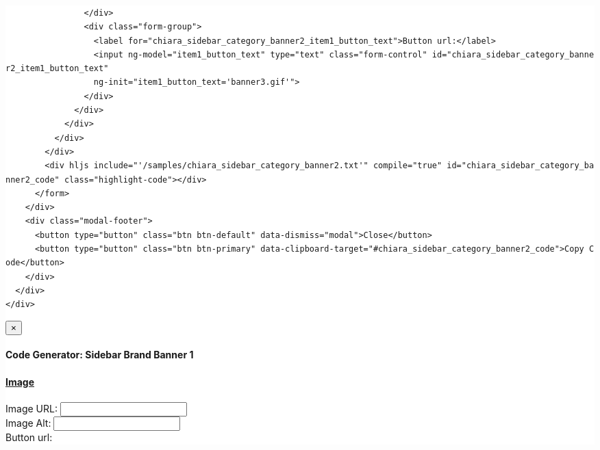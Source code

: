                     </div>
                    <div class="form-group">
                      <label for="chiara_sidebar_category_banner2_item1_button_text">Button url:</label>
                      <input ng-model="item1_button_text" type="text" class="form-control" id="chiara_sidebar_category_banner2_item1_button_text"
                      ng-init="item1_button_text='banner3.gif'">
                    </div>
                  </div>
                </div>
              </div>
            </div>
            <div hljs include="'/samples/chiara_sidebar_category_banner2.txt'" compile="true" id="chiara_sidebar_category_banner2_code" class="highlight-code"></div>
          </form>
        </div>
        <div class="modal-footer">
          <button type="button" class="btn btn-default" data-dismiss="modal">Close</button>
          <button type="button" class="btn btn-primary" data-clipboard-target="#chiara_sidebar_category_banner2_code">Copy Code</button>
        </div>
      </div>
    </div>
  </div>
  
  <div class="modal fade" id="chiara_sidebar_brand_banner1_modal" tabindex="-1" role="dialog" aria-labelledby="chiara_sidebar_brand_banner1_modal_label">
    <div class="modal-dialog" role="document">
      <div class="modal-content">
        <div class="modal-header">
          <button type="button" class="close" data-dismiss="modal" aria-label="Close"><span aria-hidden="true">&times;</span></button>
          <h4 class="modal-title" id="chiara_sidebar_brand_banner1_modal_label">Code Generator: Sidebar Brand Banner 1</h4>
        </div>
        <div class="modal-body">
          <form>
            <div class="panel-group" id="chiara_sidebar_brand_banner1_accordion" role="tablist" aria-multiselectable="true">
              <div class="panel panel-default">
                <div class="panel-heading" role="tab" id="chiara_sidebar_brand_banner1_item1_heading">
                  <h4 class="panel-title">
                    <a role="button" data-toggle="collapse" data-parent="#chiara_sidebar_brand_banner1_accordion" href="#chiara_sidebar_brand_banner1_item1_collapse" aria-expanded="true" aria-controls="chiara_sidebar_brand_banner1_item1_collapse">
                      Image
                    </a>
                  </h4>
                </div>
                <div id="chiara_sidebar_brand_banner1_item1_collapse" class="panel-collapse collapse in" role="tabpanel" aria-labelledby="chiara_sidebar_brand_banner1_item1_heading">
                  <div class="panel-body">
                    <div class="form-group">
                      <label for="chiara_sidebar_brand_banner1_item1_img">Image URL:</label>
                      <input ng-model="item1_img" type="text" class="form-control" id="chiara_sidebar_brand_banner1_item1_img" ng-init="item1_img='/product_images/uploaded_images/banner3.gif'">
                    </div>
                    <div class="form-group">
                      <label for="chiara_sidebar_brand_banner1_item1_alt">Image Alt:</label>
                      <input ng-model="item1_alt" type="text" class="form-control" id="chiara_sidebar_brand_banner1_item1_alt"
                      ng-init="item1_alt='banner3.gif'">
                    </div>
                    <div class="form-group">
                      <label for="chiara_sidebar_brand_banner1_item1_button_url">Button url:</label>